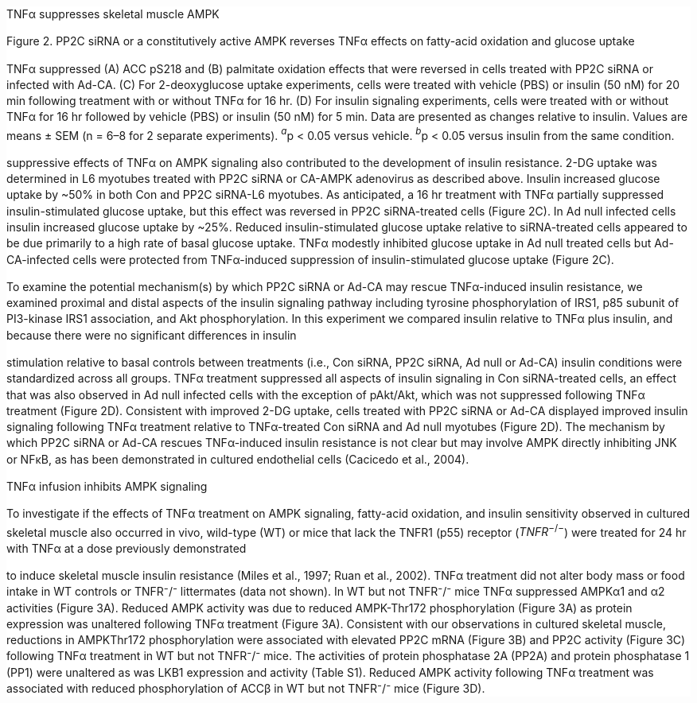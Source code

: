 TNFα suppresses skeletal muscle AMPK

Figure 2. PP2C siRNA or a constitutively active AMPK reverses TNFα effects on fatty-acid oxidation and glucose uptake

TNFα suppressed (A) ACC pS218 and (B) palmitate oxidation effects that were reversed in cells treated with PP2C siRNA or infected with Ad-CA. (C) For 2-deoxyglucose uptake experiments, cells were treated with vehicle (PBS) or insulin (50 nM) for 20 min following treatment with or without TNFα for 16 hr. (D) For insulin signaling experiments, cells were treated with or without TNFα for 16 hr followed by vehicle (PBS) or insulin (50 nM) for 5 min. Data are presented as changes relative to insulin. Values are means ± SEM (n = 6–8 for 2 separate experiments). ${}^{a}$p < 0.05 versus vehicle. ${}^{b}$p < 0.05 versus insulin from the same condition.

suppressive effects of TNFα on AMPK signaling also contributed to the development of insulin resistance. 2-DG uptake was determined in L6 myotubes treated with PP2C siRNA or CA-AMPK adenovirus as described above. Insulin increased glucose uptake by ~50% in both Con and PP2C siRNA-L6 myotubes. As anticipated, a 16 hr treatment with TNFα partially suppressed insulin-stimulated glucose uptake, but this effect was reversed in PP2C siRNA-treated cells (Figure 2C). In Ad null infected cells insulin increased glucose uptake by ~25%. Reduced insulin-stimulated glucose uptake relative to siRNA-treated cells appeared to be due primarily to a high rate of basal glucose uptake. TNFα modestly inhibited glucose uptake in Ad null treated cells but Ad-CA-infected cells were protected from TNFα-induced suppression of insulin-stimulated glucose uptake (Figure 2C).

To examine the potential mechanism(s) by which PP2C siRNA or Ad-CA may rescue TNFα-induced insulin resistance, we examined proximal and distal aspects of the insulin signaling pathway including tyrosine phosphorylation of IRS1, p85 subunit of PI3-kinase IRS1 association, and Akt phosphorylation. In this experiment we compared insulin relative to TNFα plus insulin, and because there were no significant differences in insulin

stimulation relative to basal controls between treatments (i.e., Con siRNA, PP2C siRNA, Ad null or Ad-CA) insulin conditions were standardized across all groups. TNFα treatment suppressed all aspects of insulin signaling in Con siRNA-treated cells, an effect that was also observed in Ad null infected cells with the exception of pAkt/Akt, which was not suppressed following TNFα treatment (Figure 2D). Consistent with improved 2-DG uptake, cells treated with PP2C siRNA or Ad-CA displayed improved insulin signaling following TNFα treatment relative to TNFα-treated Con siRNA and Ad null myotubes (Figure 2D). The mechanism by which PP2C siRNA or Ad-CA rescues TNFα-induced insulin resistance is not clear but may involve AMPK directly inhibiting JNK or NFκB, as has been demonstrated in cultured endothelial cells (Cacicedo et al., 2004).

TNFα infusion inhibits AMPK signaling

To investigate if the effects of TNFα treatment on AMPK signaling, fatty-acid oxidation, and insulin sensitivity observed in cultured skeletal muscle also occurred in vivo, wild-type (WT) or mice that lack the TNFR1 (p55) receptor ($TNFR^{-/-}$) were treated for 24 hr with TNFα at a dose previously demonstrated

to induce skeletal muscle insulin resistance (Miles et al., 1997; Ruan et al., 2002). TNFα treatment did not alter body mass or food intake in WT controls or TNFR⁻/⁻ littermates (data not shown). In WT but not TNFR⁻/⁻ mice TNFα suppressed AMPKα1 and α2 activities (Figure 3A). Reduced AMPK activity was due to reduced AMPK-Thr172 phosphorylation (Figure 3A) as protein expression was unaltered following TNFα treatment (Figure 3A). Consistent with our observations in cultured skeletal muscle, reductions in AMPKThr172 phosphorylation were associated with elevated PP2C mRNA (Figure 3B) and PP2C activity (Figure 3C) following TNFα treatment in WT but not TNFR⁻/⁻ mice. The activities of protein phosphatase 2A (PP2A) and protein phosphatase 1 (PP1) were unaltered as was LKB1 expression and activity (Table S1). Reduced AMPK activity following TNFα treatment was associated with reduced phosphorylation of ACCβ in WT but not TNFR⁻/⁻ mice (Figure 3D).
